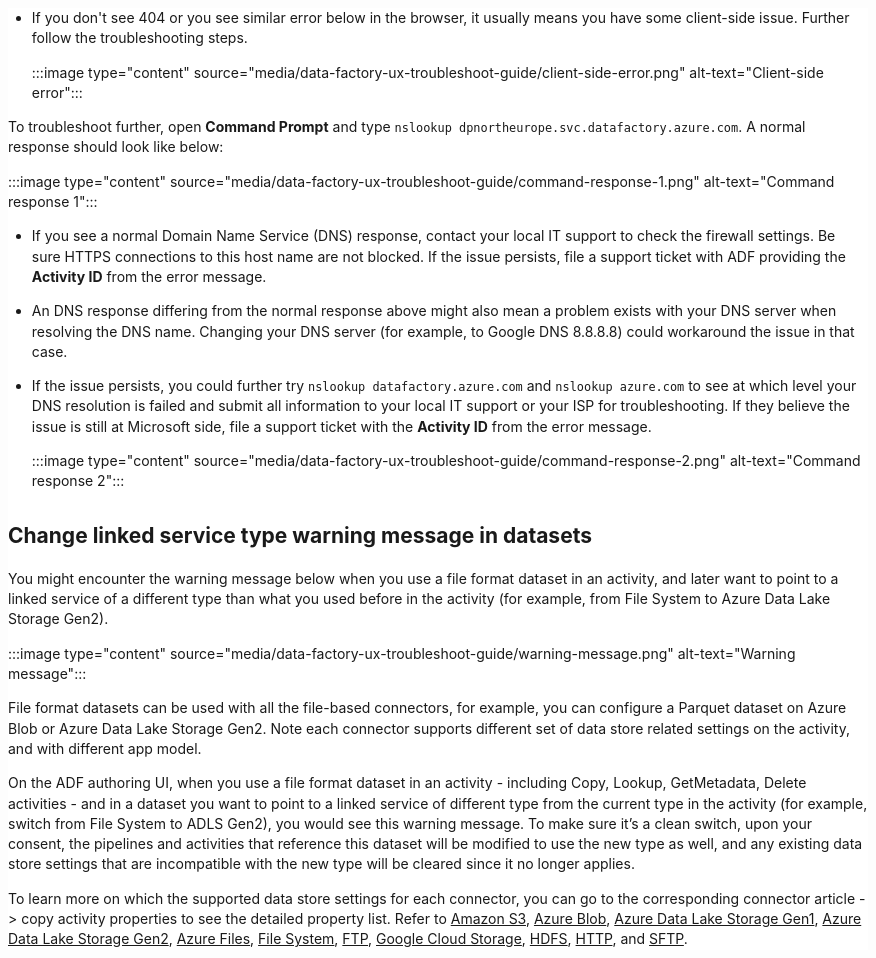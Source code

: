 - If you don't see 404 or you see similar error below in the browser, it usually means you have some client-side issue. Further follow the troubleshooting steps.

    :::image type="content" source="media/data-factory-ux-troubleshoot-guide/client-side-error.png" alt-text="Client-side error":::

To troubleshoot further, open **Command Prompt** and type `nslookup dpnortheurope.svc.datafactory.azure.com`. A normal response should look like below:

:::image type="content" source="media/data-factory-ux-troubleshoot-guide/command-response-1.png" alt-text="Command response 1":::

- If you see a normal Domain Name Service (DNS) response, contact your local IT support to check the firewall settings.  Be sure HTTPS connections to this host name are not blocked. If the issue persists, file a support ticket with ADF providing the **Activity ID** from the error message.

- An DNS response differing from the normal response above might also mean a problem exists with your DNS server when resolving the DNS name. Changing your DNS server (for example, to Google DNS 8.8.8.8) could workaround the issue in that case. 

- If the issue persists, you could further try `nslookup datafactory.azure.com` and `nslookup azure.com` to see at which level your DNS resolution is failed and submit all information to your local IT support or your ISP for troubleshooting. If they believe the issue is still at Microsoft side, file a support ticket with the **Activity ID** from the error message.

    :::image type="content" source="media/data-factory-ux-troubleshoot-guide/command-response-2.png" alt-text="Command response 2":::

## Change linked service type warning message in datasets

You might encounter the warning message below when you use a file format dataset in an activity, and later want to point to a linked service of a different type than what you used before in the activity (for example, from File System to Azure Data Lake Storage Gen2).

:::image type="content" source="media/data-factory-ux-troubleshoot-guide/warning-message.png" alt-text="Warning message":::

File format datasets can be used with all the file-based connectors, for example, you can configure a Parquet dataset on Azure Blob or Azure Data Lake Storage Gen2. Note each connector supports different set of data store related settings on the activity, and with different app model. 

On the ADF authoring UI, when you use a file format dataset in an activity - including Copy, Lookup, GetMetadata, Delete activities - and in a dataset you want to point to a linked service of different type from the current type in the activity (for example, switch from File System to ADLS Gen2), you would see this warning message. To make sure it’s a clean switch, upon your consent, the pipelines and activities that reference this dataset will be modified to use the new type as well, and any existing data store settings that are incompatible with the new type will be cleared since it no longer applies.

To learn more on which the supported data store settings for each connector, you can go to the corresponding connector article -> copy activity properties to see the detailed property list. Refer to [Amazon S3](connector-amazon-simple-storage-service.md), [Azure Blob](connector-azure-blob-storage.md), [Azure Data Lake Storage Gen1](connector-azure-data-lake-store.md), [Azure Data Lake Storage Gen2](connector-azure-data-lake-storage.md), [Azure Files](connector-azure-file-storage.md), [File System](connector-file-system.md), [FTP](connector-ftp.md), [Google Cloud Storage](connector-google-cloud-storage.md), [HDFS](connector-hdfs.md), [HTTP](connector-http.md), and [SFTP](connector-sftp.md).
